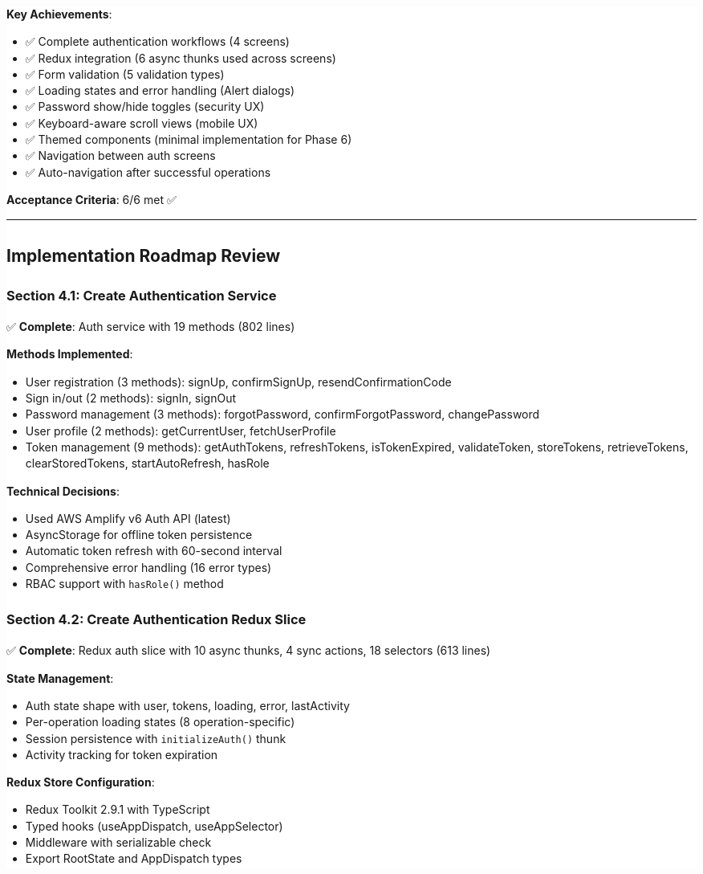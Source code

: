 **Key Achievements**:

- ✅ Complete authentication workflows (4 screens)
- ✅ Redux integration (6 async thunks used across screens)
- ✅ Form validation (5 validation types)
- ✅ Loading states and error handling (Alert dialogs)
- ✅ Password show/hide toggles (security UX)
- ✅ Keyboard-aware scroll views (mobile UX)
- ✅ Themed components (minimal implementation for Phase 6)
- ✅ Navigation between auth screens
- ✅ Auto-navigation after successful operations

**Acceptance Criteria**: 6/6 met ✅

---

## Implementation Roadmap Review

### Section 4.1: Create Authentication Service

✅ **Complete**: Auth service with 19 methods (802 lines)

**Methods Implemented**:

- User registration (3 methods): signUp, confirmSignUp, resendConfirmationCode
- Sign in/out (2 methods): signIn, signOut
- Password management (3 methods): forgotPassword, confirmForgotPassword, changePassword
- User profile (2 methods): getCurrentUser, fetchUserProfile
- Token management (9 methods): getAuthTokens, refreshTokens, isTokenExpired, validateToken, storeTokens, retrieveTokens, clearStoredTokens, startAutoRefresh, hasRole

**Technical Decisions**:

- Used AWS Amplify v6 Auth API (latest)
- AsyncStorage for offline token persistence
- Automatic token refresh with 60-second interval
- Comprehensive error handling (16 error types)
- RBAC support with `hasRole()` method

### Section 4.2: Create Authentication Redux Slice

✅ **Complete**: Redux auth slice with 10 async thunks, 4 sync actions, 18 selectors (613 lines)

**State Management**:

- Auth state shape with user, tokens, loading, error, lastActivity
- Per-operation loading states (8 operation-specific)
- Session persistence with `initializeAuth()` thunk
- Activity tracking for token expiration

**Redux Store Configuration**:

- Redux Toolkit 2.9.1 with TypeScript
- Typed hooks (useAppDispatch, useAppSelector)
- Middleware with serializable check
- Export RootState and AppDispatch types
